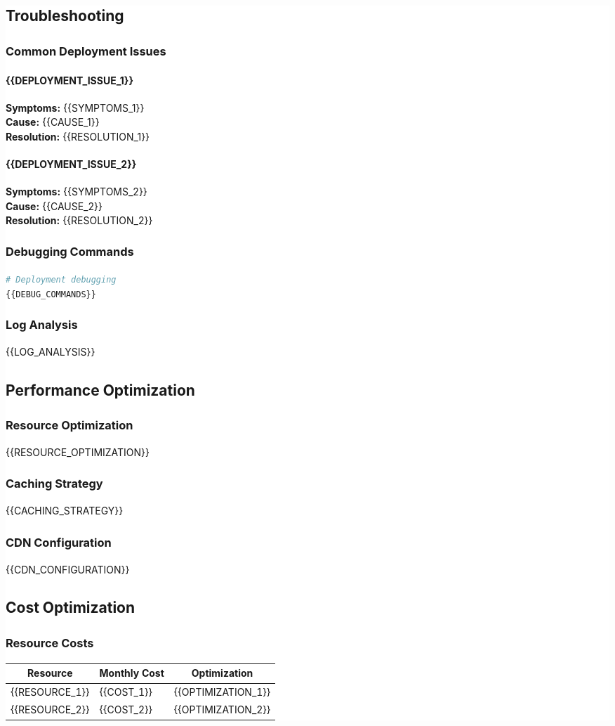 ## Troubleshooting

### Common Deployment Issues

#### {{DEPLOYMENT_ISSUE_1}}

**Symptoms:** {{SYMPTOMS_1}}  
**Cause:** {{CAUSE_1}}  
**Resolution:** {{RESOLUTION_1}}

#### {{DEPLOYMENT_ISSUE_2}}

**Symptoms:** {{SYMPTOMS_2}}  
**Cause:** {{CAUSE_2}}  
**Resolution:** {{RESOLUTION_2}}

### Debugging Commands

```bash
# Deployment debugging
{{DEBUG_COMMANDS}}
```

### Log Analysis

{{LOG_ANALYSIS}}

## Performance Optimization

### Resource Optimization

{{RESOURCE_OPTIMIZATION}}

### Caching Strategy

{{CACHING_STRATEGY}}

### CDN Configuration

{{CDN_CONFIGURATION}}

## Cost Optimization

### Resource Costs

| Resource | Monthly Cost | Optimization |
|----------|-------------|--------------|
| {{RESOURCE_1}} | {{COST_1}} | {{OPTIMIZATION_1}} |
| {{RESOURCE_2}} | {{COST_2}} | {{OPTIMIZATION_2}} |
